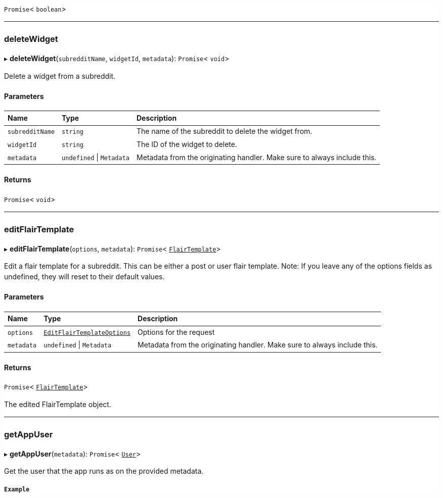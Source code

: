 `Promise`\< `boolean`\>

---

### deleteWidget

▸ **deleteWidget**(`subredditName`, `widgetId`, `metadata`): `Promise`\< `void`\>

Delete a widget from a subreddit.

#### Parameters

| Name            | Type                      | Description                                                              |
| :-------------- | :------------------------ | :----------------------------------------------------------------------- |
| `subredditName` | `string`                  | The name of the subreddit to delete the widget from.                     |
| `widgetId`      | `string`                  | The ID of the widget to delete.                                          |
| `metadata`      | `undefined` \| `Metadata` | Metadata from the originating handler. Make sure to always include this. |

#### Returns

`Promise`\< `void`\>

---

### editFlairTemplate

▸ **editFlairTemplate**(`options`, `metadata`): `Promise`\< [`FlairTemplate`](FlairTemplate.md)\>

Edit a flair template for a subreddit. This can be either a post or user flair template.
Note: If you leave any of the options fields as undefined, they will reset to their default values.

#### Parameters

| Name       | Type                                                                    | Description                                                              |
| :--------- | :---------------------------------------------------------------------- | :----------------------------------------------------------------------- |
| `options`  | [`EditFlairTemplateOptions`](../interfaces/EditFlairTemplateOptions.md) | Options for the request                                                  |
| `metadata` | `undefined` \| `Metadata`                                               | Metadata from the originating handler. Make sure to always include this. |

#### Returns

`Promise`\< [`FlairTemplate`](FlairTemplate.md)\>

The edited FlairTemplate object.

---

### getAppUser

▸ **getAppUser**(`metadata`): `Promise`\< [`User`](User.md)\>

Get the user that the app runs as on the provided metadata.

**`Example`**
